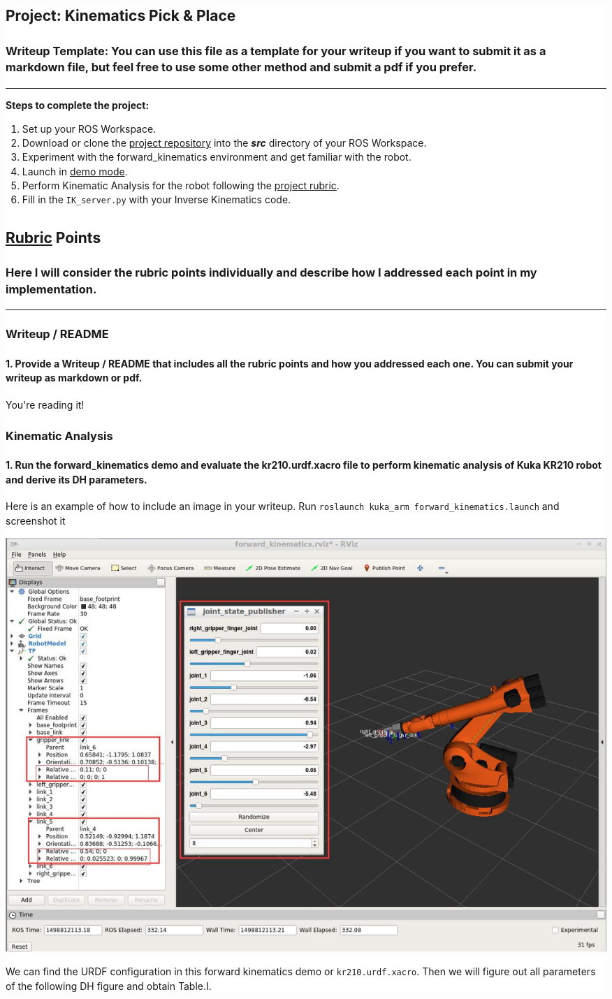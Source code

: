 ## Project: Kinematics Pick & Place
### Writeup Template: You can use this file as a template for your writeup if you want to submit it as a markdown file, but feel free to use some other method and submit a pdf if you prefer.

---


**Steps to complete the project:**  


1. Set up your ROS Workspace.
2. Download or clone the [project repository](https://github.com/udacity/RoboND-Kinematics-Project) into the ***src*** directory of your ROS Workspace.  
3. Experiment with the forward_kinematics environment and get familiar with the robot.
4. Launch in [demo mode](https://classroom.udacity.com/nanodegrees/nd209/parts/7b2fd2d7-e181-401e-977a-6158c77bf816/modules/8855de3f-2897-46c3-a805-628b5ecf045b/lessons/91d017b1-4493-4522-ad52-04a74a01094c/concepts/ae64bb91-e8c4-44c9-adbe-798e8f688193).
5. Perform Kinematic Analysis for the robot following the [project rubric](https://review.udacity.com/#!/rubrics/972/view).
6. Fill in the `IK_server.py` with your Inverse Kinematics code. 


[//]: # (Image References)

[DH_config]: ./misc_images/DH_config.png
[fk_demo]: ./misc_images/forward_demo.jpg
[IK_example]: ./misc_images/IK.png
[q23]: ./misc_images/q23.png

## [Rubric](https://review.udacity.com/#!/rubrics/972/view) Points
### Here I will consider the rubric points individually and describe how I addressed each point in my implementation.  

---
### Writeup / README

#### 1. Provide a Writeup / README that includes all the rubric points and how you addressed each one.  You can submit your writeup as markdown or pdf.  

You're reading it!

### Kinematic Analysis
#### 1. Run the forward_kinematics demo and evaluate the kr210.urdf.xacro file to perform kinematic analysis of Kuka KR210 robot and derive its DH parameters.

Here is an example of how to include an image in your writeup.
Run `roslaunch kuka_arm forward_kinematics.launch` and screenshot it

![alt text][fk_demo]

We can find the URDF configuration in this forward kinematics demo or  `kr210.urdf.xacro`. Then we will figure out all parameters of the following DH figure and obtain Table.I.
